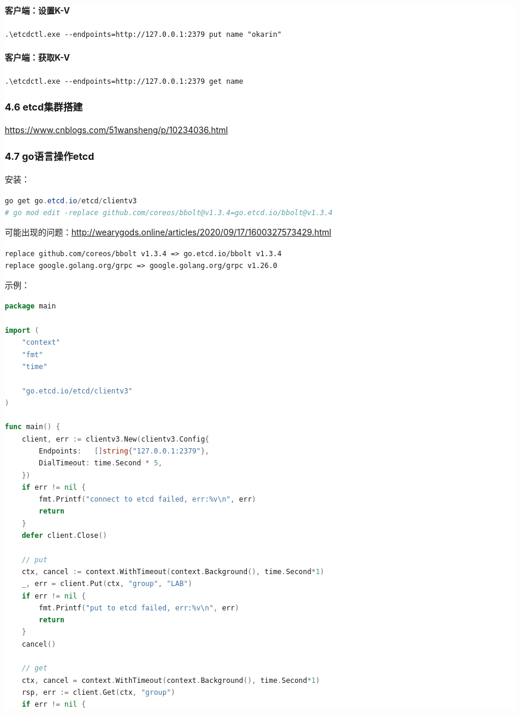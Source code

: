 #### 客户端：设置K-V

```
.\etcdctl.exe --endpoints=http://127.0.0.1:2379 put name "okarin"
```

#### 客户端：获取K-V

```
.\etcdctl.exe --endpoints=http://127.0.0.1:2379 get name
```

### 4.6 etcd集群搭建

https://www.cnblogs.com/51wansheng/p/10234036.html

### 4.7 go语言操作etcd

安装：

```powershell
go get go.etcd.io/etcd/clientv3
# go mod edit -replace github.com/coreos/bbolt@v1.3.4=go.etcd.io/bbolt@v1.3.4
```

可能出现的问题：http://wearygods.online/articles/2020/09/17/1600327573429.html

```
replace github.com/coreos/bbolt v1.3.4 => go.etcd.io/bbolt v1.3.4
replace google.golang.org/grpc => google.golang.org/grpc v1.26.0
```

示例：

```go
package main

import (
	"context"
	"fmt"
	"time"

	"go.etcd.io/etcd/clientv3"
)

func main() {
	client, err := clientv3.New(clientv3.Config{
		Endpoints:   []string{"127.0.0.1:2379"},
		DialTimeout: time.Second * 5,
	})
	if err != nil {
		fmt.Printf("connect to etcd failed, err:%v\n", err)
		return
	}
	defer client.Close()

	// put
	ctx, cancel := context.WithTimeout(context.Background(), time.Second*1)
	_, err = client.Put(ctx, "group", "LAB")
	if err != nil {
		fmt.Printf("put to etcd failed, err:%v\n", err)
		return
	}
	cancel()

	// get
	ctx, cancel = context.WithTimeout(context.Background(), time.Second*1)
	rsp, err := client.Get(ctx, "group")
	if err != nil {
```